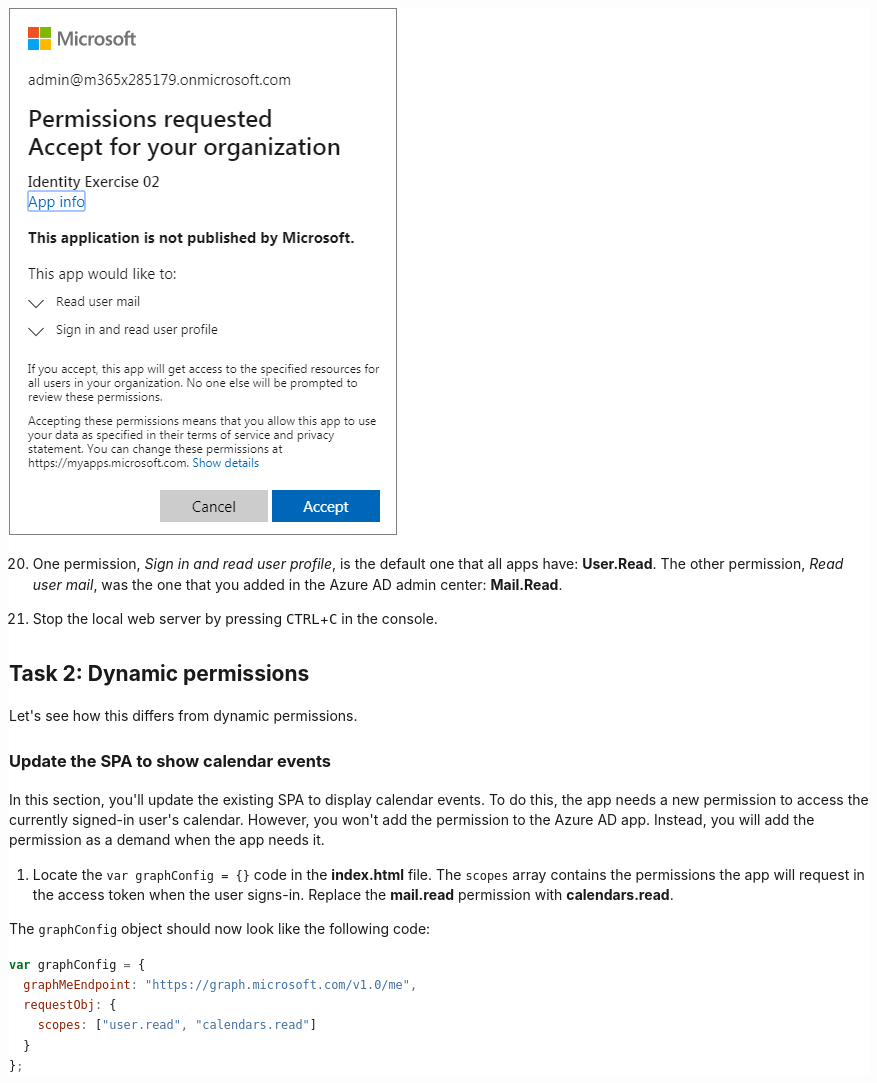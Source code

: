 ![Screenshot of the admin consent dialog](../../Linked_Image_Files/01-03-05-test-03.png)

20. One permission, *Sign in and read user profile*, is the default one that all apps have: **User.Read**. The other permission, *Read user mail*, was the one that you added in the Azure AD admin center: **Mail.Read**.

21. Stop the local web server by pressing <kbd>CTRL</kbd>+<kbd>C</kbd> in the console.

## Task 2: Dynamic permissions

Let's see how this differs from dynamic permissions.

### Update the SPA to show calendar events

In this section, you'll update the existing SPA to display calendar events. To do this, the app needs a new permission to access the currently signed-in user's calendar. However, you won't add the permission to the Azure AD app. Instead, you will add the permission as a demand when the app needs it.

1. Locate the `var graphConfig = {}` code in the **index.html** file. The `scopes` array contains the permissions the app will request in the access token when the user signs-in. Replace the **mail.read** permission with **calendars.read**.

The `graphConfig` object should now look like the following code:

```javascript
var graphConfig = {
  graphMeEndpoint: "https://graph.microsoft.com/v1.0/me",
  requestObj: {
    scopes: ["user.read", "calendars.read"]
  }
};
```
